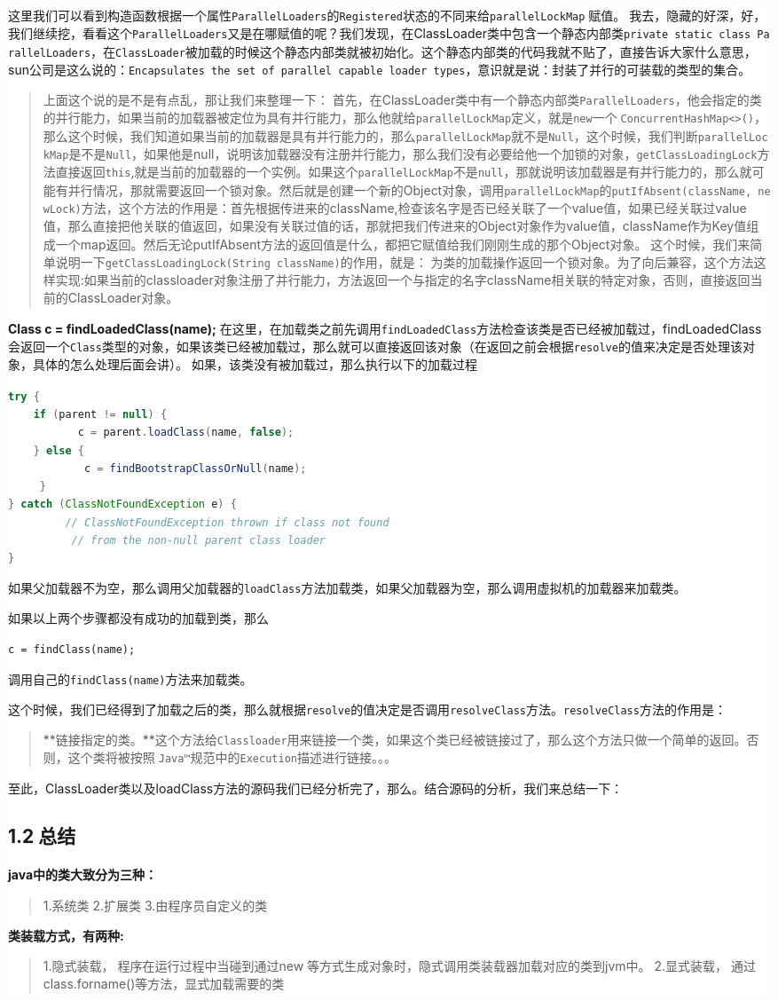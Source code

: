 这里我们可以看到构造函数根据一个属性`ParallelLoaders`的`Registered`状态的不同来给`parallelLockMap` 赋值。 我去，隐藏的好深，好，我们继续挖，看看这个`ParallelLoaders`又是在哪赋值的呢？我们发现，在ClassLoader类中包含一个静态内部类`private static class ParallelLoaders`，在`ClassLoader`被加载的时候这个静态内部类就被初始化。这个静态内部类的代码我就不贴了，直接告诉大家什么意思，sun公司是这么说的：`Encapsulates the set of parallel capable loader types`，意识就是说：封装了并行的可装载的类型的集合。

> 上面这个说的是不是有点乱，那让我们来整理一下： 首先，在ClassLoader类中有一个静态内部类`ParallelLoaders`，他会指定的类的并行能力，如果当前的加载器被定位为具有并行能力，那么他就给`parallelLockMap`定义，就是`new`一个 `ConcurrentHashMap<>()`，那么这个时候，我们知道如果当前的加载器是具有并行能力的，那么`parallelLockMap`就不是`Null`，这个时候，我们判断`parallelLockMap`是不是`Null`，如果他是null，说明该加载器没有注册并行能力，那么我们没有必要给他一个加锁的对象，`getClassLoadingLock`方法直接返回`this`,就是当前的加载器的一个实例。如果这个`parallelLockMap`不是`null`，那就说明该加载器是有并行能力的，那么就可能有并行情况，那就需要返回一个锁对象。然后就是创建一个新的Object对象，调用`parallelLockMap`的`putIfAbsent(className, newLock)`方法，这个方法的作用是：首先根据传进来的className,检查该名字是否已经关联了一个value值，如果已经关联过value值，那么直接把他关联的值返回，如果没有关联过值的话，那就把我们传进来的Object对象作为value值，className作为Key值组成一个map返回。然后无论putIfAbsent方法的返回值是什么，都把它赋值给我们刚刚生成的那个Object对象。 这个时候，我们来简单说明一下`getClassLoadingLock(String className)`的作用，就是： 为类的加载操作返回一个锁对象。为了向后兼容，这个方法这样实现:如果当前的classloader对象注册了并行能力，方法返回一个与指定的名字className相关联的特定对象，否则，直接返回当前的ClassLoader对象。

**Class c = findLoadedClass(name);** 在这里，在加载类之前先调用`findLoadedClass`方法检查该类是否已经被加载过，findLoadedClass会返回一个`Class`类型的对象，如果该类已经被加载过，那么就可以直接返回该对象（在返回之前会根据`resolve`的值来决定是否处理该对象，具体的怎么处理后面会讲）。 如果，该类没有被加载过，那么执行以下的加载过程

```java
try {
    if (parent != null) {
           c = parent.loadClass(name, false);
    } else {
            c = findBootstrapClassOrNull(name);
     }
} catch (ClassNotFoundException e) {
         // ClassNotFoundException thrown if class not found
          // from the non-null parent class loader
}
```

如果父加载器不为空，那么调用父加载器的`loadClass`方法加载类，如果父加载器为空，那么调用虚拟机的加载器来加载类。

如果以上两个步骤都没有成功的加载到类，那么

```
c = findClass(name);
```

调用自己的`findClass(name)`方法来加载类。

这个时候，我们已经得到了加载之后的类，那么就根据`resolve`的值决定是否调用`resolveClass`方法。`resolveClass`方法的作用是：

> **链接指定的类。**这个方法给`Classloader`用来链接一个类，如果这个类已经被链接过了，那么这个方法只做一个简单的返回。否则，这个类将被按照 `Java™`规范中的`Execution`描述进行链接。。。

至此，ClassLoader类以及loadClass方法的源码我们已经分析完了，那么。结合源码的分析，我们来总结一下：

## 1.2 总结

**java中的类大致分为三种：**

> 1.系统类 2.扩展类 3.由程序员自定义的类

**类装载方式，有两种:**

> 1.隐式装载， 程序在运行过程中当碰到通过new 等方式生成对象时，隐式调用类装载器加载对应的类到jvm中。 2.显式装载， 通过class.forname()等方法，显式加载需要的类
